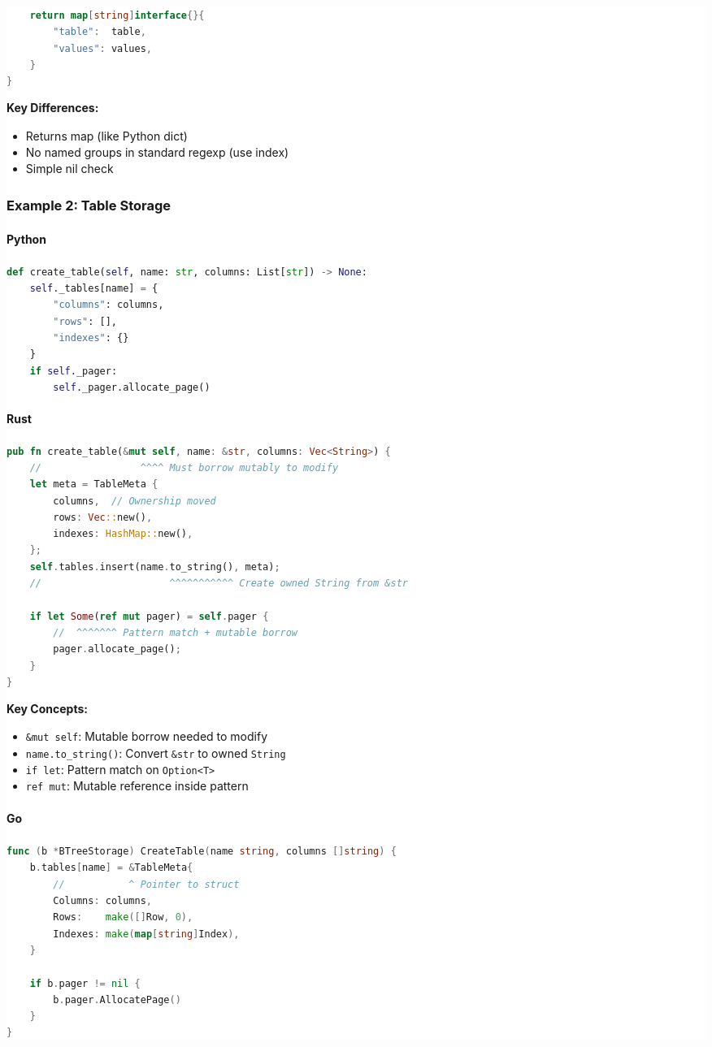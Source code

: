 ```go
    return map[string]interface{}{
        "table":  table,
        "values": values,
    }
}
```

**Key Differences:**
- Returns map (like Python dict)
- No named groups in standard regexp (use index)
- Simple nil check

### Example 2: Table Storage

#### Python
```python
def create_table(self, name: str, columns: List[str]) -> None:
    self._tables[name] = {
        "columns": columns,
        "rows": [],
        "indexes": {}
    }
    if self._pager:
        self._pager.allocate_page()
```

#### Rust
```rust
pub fn create_table(&mut self, name: &str, columns: Vec<String>) {
    //                 ^^^^ Must borrow mutably to modify
    let meta = TableMeta {
        columns,  // Ownership moved
        rows: Vec::new(),
        indexes: HashMap::new(),
    };
    self.tables.insert(name.to_string(), meta);
    //                      ^^^^^^^^^^^ Create owned String from &str
    
    if let Some(ref mut pager) = self.pager {
        //  ^^^^^^^ Pattern match + mutable borrow
        pager.allocate_page();
    }
}
```

**Key Concepts:**
- `&mut self`: Mutable borrow needed to modify
- `name.to_string()`: Convert `&str` to owned `String`
- `if let`: Pattern match on `Option<T>`
- `ref mut`: Mutable reference inside pattern

#### Go
```go
func (b *BTreeStorage) CreateTable(name string, columns []string) {
    b.tables[name] = &TableMeta{
        //           ^ Pointer to struct
        Columns: columns,
        Rows:    make([]Row, 0),
        Indexes: make(map[string]Index),
    }
    
    if b.pager != nil {
        b.pager.AllocatePage()
    }
}
```